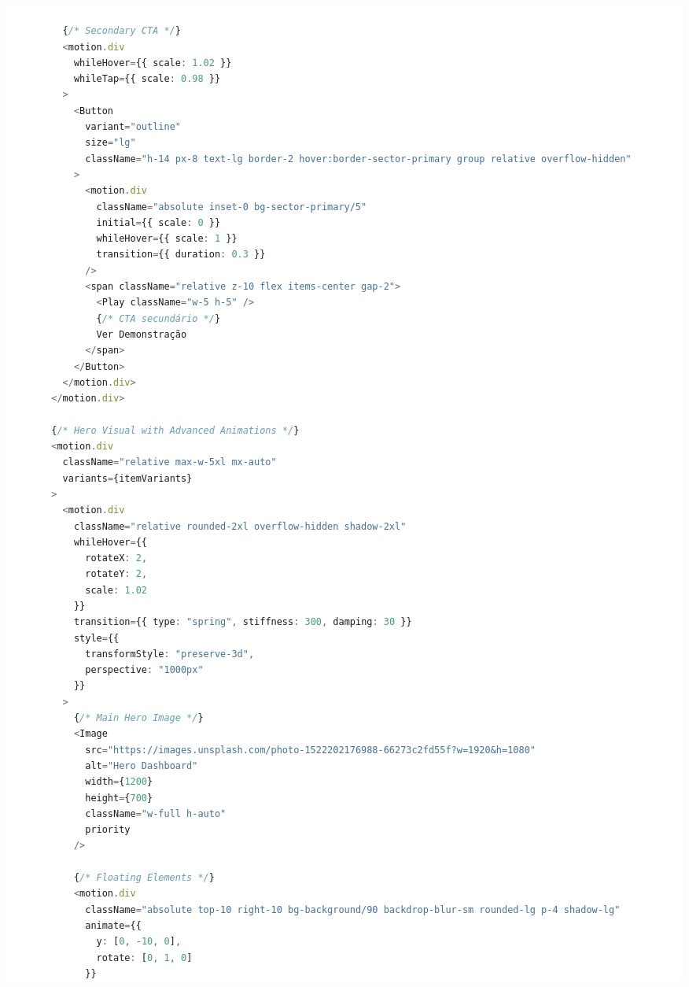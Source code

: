 ```typescript
          
          {/* Secondary CTA */}
          <motion.div
            whileHover={{ scale: 1.02 }}
            whileTap={{ scale: 0.98 }}
          >
            <Button 
              variant="outline" 
              size="lg" 
              className="h-14 px-8 text-lg border-2 hover:border-sector-primary group relative overflow-hidden"
            >
              <motion.div
                className="absolute inset-0 bg-sector-primary/5"
                initial={{ scale: 0 }}
                whileHover={{ scale: 1 }}
                transition={{ duration: 0.3 }}
              />
              <span className="relative z-10 flex items-center gap-2">
                <Play className="w-5 h-5" />
                {/* CTA secundário */}
                Ver Demonstração
              </span>
            </Button>
          </motion.div>
        </motion.div>
        
        {/* Hero Visual with Advanced Animations */}
        <motion.div 
          className="relative max-w-5xl mx-auto"
          variants={itemVariants}
        >
          <motion.div
            className="relative rounded-2xl overflow-hidden shadow-2xl"
            whileHover={{ 
              rotateX: 2,
              rotateY: 2,
              scale: 1.02
            }}
            transition={{ type: "spring", stiffness: 300, damping: 30 }}
            style={{ 
              transformStyle: "preserve-3d",
              perspective: "1000px"
            }}
          >
            {/* Main Hero Image */}
            <Image
              src="https://images.unsplash.com/photo-1522202176988-66273c2fd55f?w=1920&h=1080"
              alt="Hero Dashboard"
              width={1200}
              height={700}
              className="w-full h-auto"
              priority
            />
            
            {/* Floating Elements */}
            <motion.div
              className="absolute top-10 right-10 bg-background/90 backdrop-blur-sm rounded-lg p-4 shadow-lg"
              animate={{ 
                y: [0, -10, 0],
                rotate: [0, 1, 0]
              }}
```